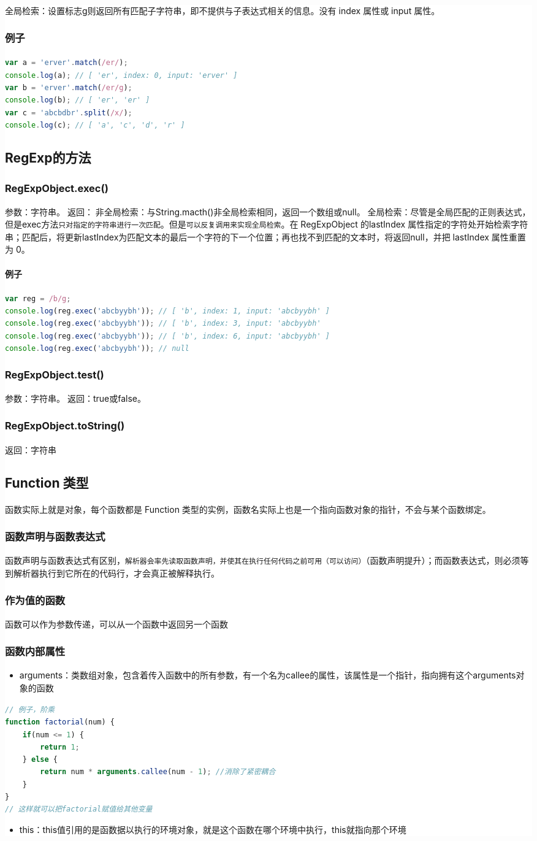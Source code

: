 全局检索：设置标志g则返回所有匹配子字符串，即不提供与子表达式相关的信息。没有 index 属性或 input 属性。
### 例子
```javascript
var a = 'erver'.match(/er/);
console.log(a); // [ 'er', index: 0, input: 'erver' ]
var b = 'erver'.match(/er/g);
console.log(b); // [ 'er', 'er' ]
var c = 'abcbdbr'.split(/x/);
console.log(c); // [ 'a', 'c', 'd', 'r' ]
```

## RegExp的方法

### RegExpObject.exec()
参数：字符串。
返回：
非全局检索：与String.macth()非全局检索相同，返回一个数组或null。
全局检索：尽管是全局匹配的正则表达式，但是exec方法`只对指定的字符串进行一次匹配`。但是`可以反复调用来实现全局检索`。在 RegExpObject 的lastIndex 属性指定的字符处开始检索字符串；匹配后，将更新lastIndex为匹配文本的最后一个字符的下一个位置；再也找不到匹配的文本时，将返回null，并把 lastIndex 属性重置为 0。
#### 例子
```javascript
var reg = /b/g;
console.log(reg.exec('abcbyybh')); // [ 'b', index: 1, input: 'abcbyybh' ]
console.log(reg.exec('abcbyybh')); // [ 'b', index: 3, input: 'abcbyybh'
console.log(reg.exec('abcbyybh')); // [ 'b', index: 6, input: 'abcbyybh' ]
console.log(reg.exec('abcbyybh')); // null
```
### RegExpObject.test()
参数：字符串。
返回：true或false。

### RegExpObject.toString()
返回：字符串

## Function 类型
函数实际上就是对象，每个函数都是 Function 类型的实例，函数名实际上也是一个指向函数对象的指针，不会与某个函数绑定。

### 函数声明与函数表达式
函数声明与函数表达式有区别，`解析器会率先读取函数声明，并使其在执行任何代码之前可用（可以访问）`（函数声明提升）；而函数表达式，则必须等到解析器执行到它所在的代码行，才会真正被解释执行。

### 作为值的函数
函数可以作为参数传递，可以从一个函数中返回另一个函数

### 函数内部属性
- arguments：类数组对象，包含着传入函数中的所有参数，有一个名为callee的属性，该属性是一个指针，指向拥有这个arguments对象的函数
```javascript
// 例子，阶乘
function factorial(num) {
	if(num <= 1) {
		return 1;
	} else {
		return num * arguments.callee(num - 1); //消除了紧密耦合
	}
}
// 这样就可以把factorial赋值给其他变量
```
- this：this值引用的是函数据以执行的环境对象，就是这个函数在哪个环境中执行，this就指向那个环境
